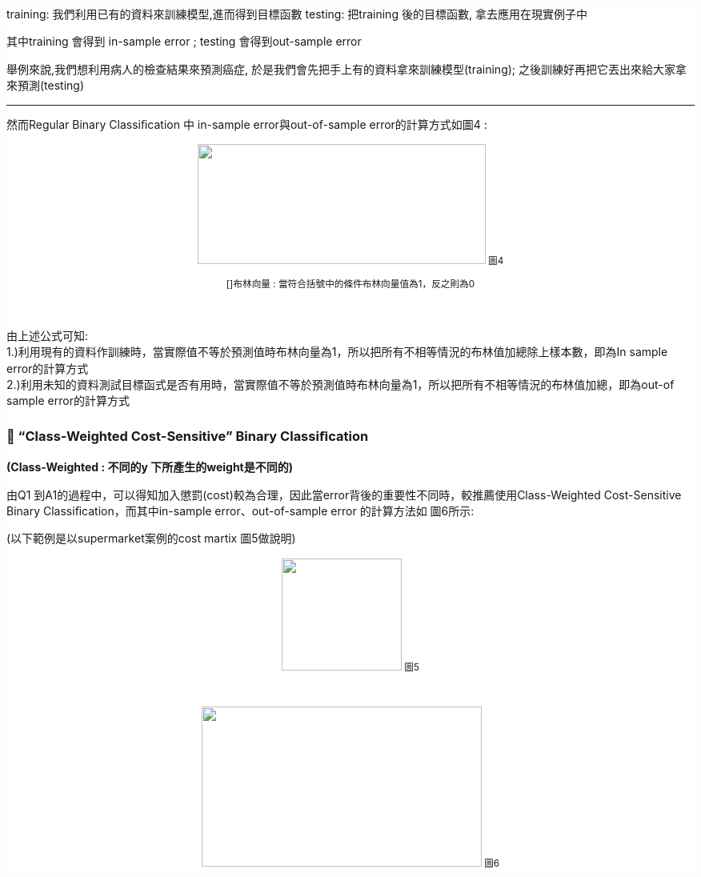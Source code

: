 training:  我們利用已有的資料來訓練模型,進而得到目標函數
testing:    把training 後的目標函數, 拿去應用在現實例子中

其中training 會得到 in-sample error  ;   testing 會得到out-sample error

舉例來說,我們想利用病人的檢查結果來預測癌症, 於是我們會先把手上有的資料拿來訓練模型(training); 之後訓練好再把它丟出來給大家拿來預測(testing)

---

然而Regular Binary Classiﬁcation 中 in-sample error與out-of-sample error的計算方式如圖4 :
<br>
<div align=center>
<sub> 
<img src="https://github.com/wutsungyu/cost-sensitive/blob/master/pic/%E5%9C%964.png" 
width="360" height="150">
圖4 
  
  []布林向量 : 當符合括號中的條件布林向量值為1，反之則為0
</sub>
</div>
<br>  

由上述公式可知:
\
1.)利用現有的資料作訓練時，當實際值不等於預測值時布林向量為1，所以把所有不相等情況的布林值加總除上樣本數，即為In sample error的計算方式
\
2.)利用未知的資料測試目標函式是否有用時，當實際值不等於預測值時布林向量為1，所以把所有不相等情況的布林值加總，即為out-of sample error的計算方式


### :arrow_down_small: “Class-Weighted Cost-Sensitive” Binary Classiﬁcation <br> 
**(Class-Weighted : 不同的y 下所產生的weight是不同的)**

由Q1 到A1的過程中，可以得知加入懲罰(cost)較為合理，因此當error背後的重要性不同時，較推薦使用Class-Weighted Cost-Sensitive Binary Classiﬁcation，而其中in-sample error、out-of-sample error 的計算方法如 圖6所示:


(以下範例是以supermarket案例的cost martix 圖5做說明)
<br>
<div align=center>
<sub> 
<img src="https://github.com/wutsungyu/cost-sensitive/blob/master/pic/%E5%9C%965.png" 
width="150" height="140">
圖5
</sub>
</div>
<br> 

<br>
<div align=center>
<sub> 
<img src="https://github.com/wutsungyu/Cost-Sensitive/blob/master/pic/%E5%9C%966.png" 
width="350" height="200">
圖6 
  